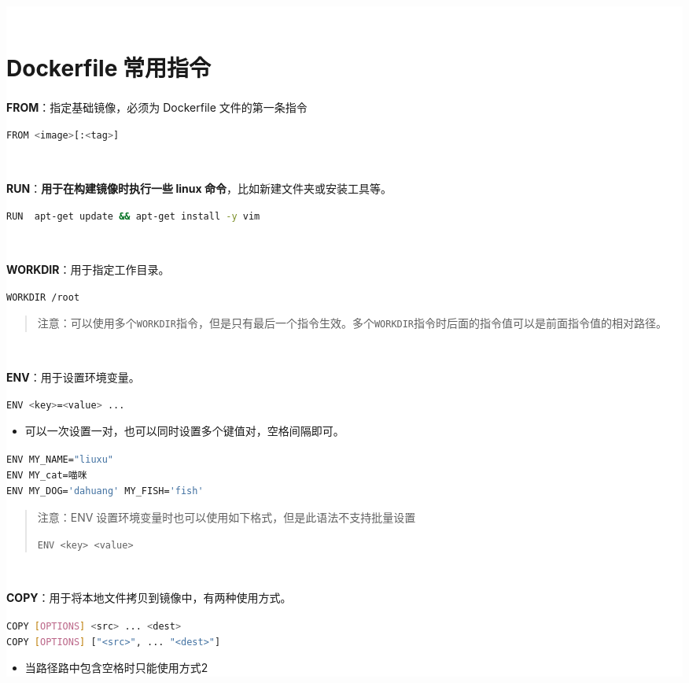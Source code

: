 

<br>

# Dockerfile 常用指令 

**FROM**：指定基础镜像，必须为 Dockerfile 文件的第一条指令

```bash
FROM <image>[:<tag>]
```

<br>

**RUN**：**用于在构建镜像时执行一些 linux 命令**，比如新建文件夹或安装工具等。

~~~bash
RUN  apt-get update && apt-get install -y vim
~~~

<br>

**WORKDIR**：用于指定工作目录。

~~~bash
WORKDIR /root
~~~

>注意：可以使用多个`WORKDIR`指令，但是只有最后一个指令生效。多个`WORKDIR`指令时后面的指令值可以是前面指令值的相对路径。

<br>

**ENV**：用于设置环境变量。

~~~bash
ENV <key>=<value> ...
~~~

- 可以一次设置一对，也可以同时设置多个键值对，空格间隔即可。

~~~bash
ENV MY_NAME="liuxu"
ENV MY_cat=喵咪
ENV MY_DOG='dahuang' MY_FISH='fish'
~~~

>注意：ENV 设置环境变量时也可以使用如下格式，但是此语法不支持批量设置
>
>~~~bash
>ENV <key> <value>
>~~~

<br>

**COPY**：用于将本地文件拷贝到镜像中，有两种使用方式。

~~~bash
COPY [OPTIONS] <src> ... <dest>
COPY [OPTIONS] ["<src>", ... "<dest>"]
~~~

- 当路径路中包含空格时只能使用方式2
